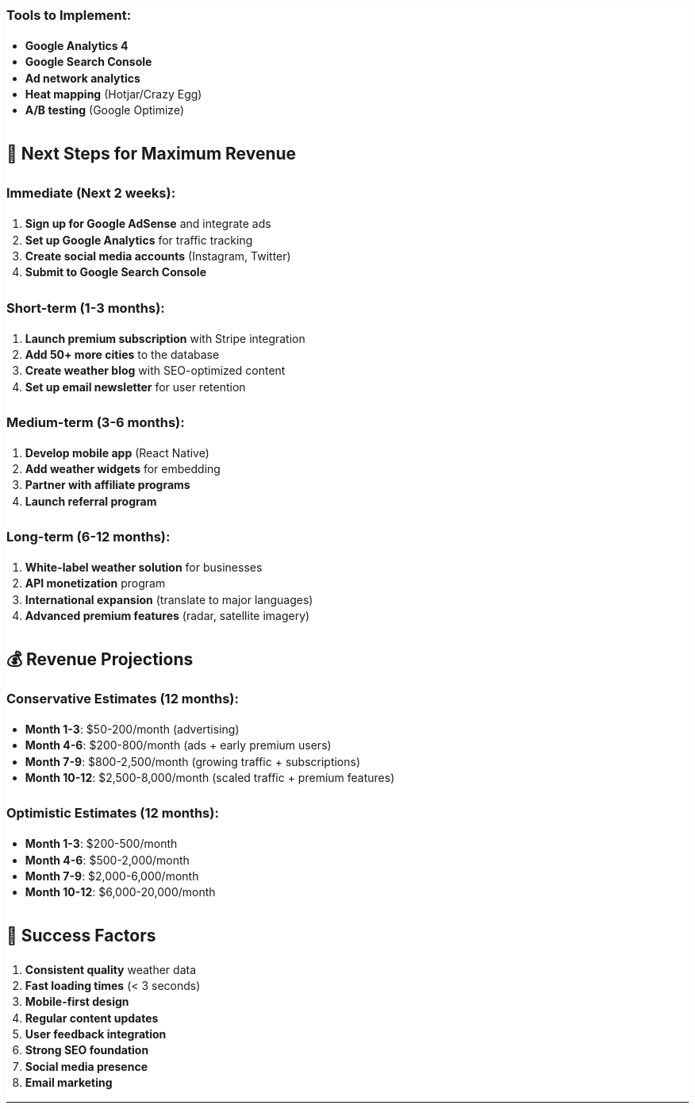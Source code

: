 ### Tools to Implement:
- **Google Analytics 4**
- **Google Search Console**
- **Ad network analytics**
- **Heat mapping** (Hotjar/Crazy Egg)
- **A/B testing** (Google Optimize)

## 🔧 Next Steps for Maximum Revenue

### Immediate (Next 2 weeks):
1. **Sign up for Google AdSense** and integrate ads
2. **Set up Google Analytics** for traffic tracking
3. **Create social media accounts** (Instagram, Twitter)
4. **Submit to Google Search Console**

### Short-term (1-3 months):
1. **Launch premium subscription** with Stripe integration
2. **Add 50+ more cities** to the database
3. **Create weather blog** with SEO-optimized content
4. **Set up email newsletter** for user retention

### Medium-term (3-6 months):
1. **Develop mobile app** (React Native)
2. **Add weather widgets** for embedding
3. **Partner with affiliate programs**
4. **Launch referral program**

### Long-term (6-12 months):
1. **White-label weather solution** for businesses
2. **API monetization** program
3. **International expansion** (translate to major languages)
4. **Advanced premium features** (radar, satellite imagery)

## 💰 Revenue Projections

### Conservative Estimates (12 months):
- **Month 1-3**: $50-200/month (advertising)
- **Month 4-6**: $200-800/month (ads + early premium users)
- **Month 7-9**: $800-2,500/month (growing traffic + subscriptions)
- **Month 10-12**: $2,500-8,000/month (scaled traffic + premium features)

### Optimistic Estimates (12 months):
- **Month 1-3**: $200-500/month
- **Month 4-6**: $500-2,000/month  
- **Month 7-9**: $2,000-6,000/month
- **Month 10-12**: $6,000-20,000/month

## 🎯 Success Factors
1. **Consistent quality** weather data
2. **Fast loading times** (< 3 seconds)
3. **Mobile-first design**
4. **Regular content updates**
5. **User feedback integration**
6. **Strong SEO foundation**
7. **Social media presence**
8. **Email marketing**

---